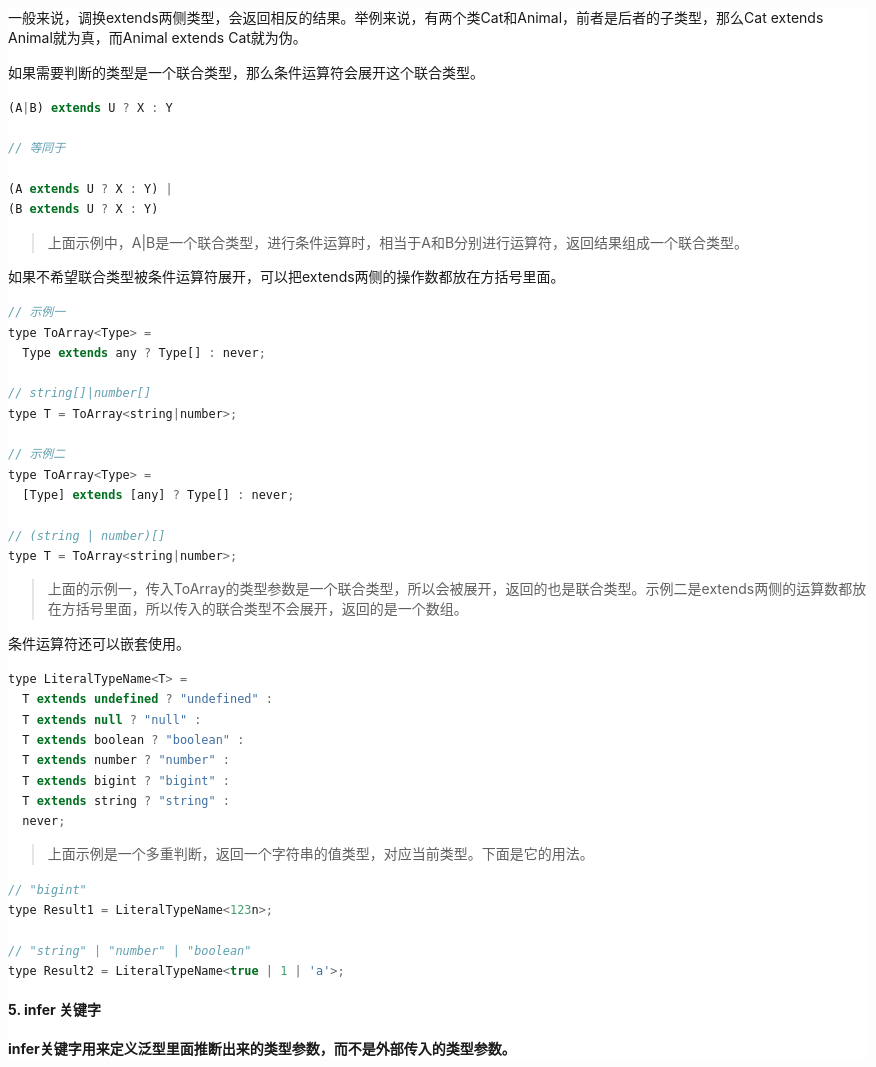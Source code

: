 一般来说，调换extends两侧类型，会返回相反的结果。举例来说，有两个类Cat和Animal，前者是后者的子类型，那么Cat extends Animal就为真，而Animal extends Cat就为伪。

如果需要判断的类型是一个联合类型，那么条件运算符会展开这个联合类型。
```javascript
(A|B) extends U ? X : Y

// 等同于

(A extends U ? X : Y) |
(B extends U ? X : Y)
```
> 上面示例中，A|B是一个联合类型，进行条件运算时，相当于A和B分别进行运算符，返回结果组成一个联合类型。

如果不希望联合类型被条件运算符展开，可以把extends两侧的操作数都放在方括号里面。
```javascript
// 示例一
type ToArray<Type> =
  Type extends any ? Type[] : never;

// string[]|number[]
type T = ToArray<string|number>;

// 示例二
type ToArray<Type> =
  [Type] extends [any] ? Type[] : never;

// (string | number)[]
type T = ToArray<string|number>;
```
> 上面的示例一，传入ToArray<Type>的类型参数是一个联合类型，所以会被展开，返回的也是联合类型。示例二是extends两侧的运算数都放在方括号里面，所以传入的联合类型不会展开，返回的是一个数组。

条件运算符还可以嵌套使用。
```javascript
type LiteralTypeName<T> =
  T extends undefined ? "undefined" :
  T extends null ? "null" :
  T extends boolean ? "boolean" :
  T extends number ? "number" :
  T extends bigint ? "bigint" :
  T extends string ? "string" :
  never;
```
> 上面示例是一个多重判断，返回一个字符串的值类型，对应当前类型。下面是它的用法。
```javascript
// "bigint"
type Result1 = LiteralTypeName<123n>;

// "string" | "number" | "boolean"
type Result2 = LiteralTypeName<true | 1 | 'a'>;
```
#### 5. infer 关键字
**infer关键字用来定义泛型里面推断出来的类型参数，而不是外部传入的类型参数。**


  [prop: number]: number;
  [prop: string]: number;
  [Prop in keyof Obj]: boolean;
  [Prop in U]: number;
  [key:string]: number,